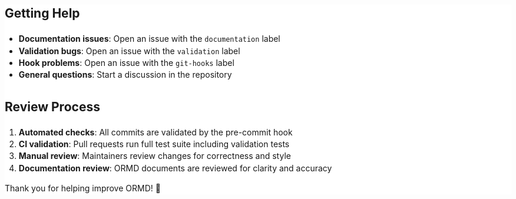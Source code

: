 ## Getting Help

- **Documentation issues**: Open an issue with the `documentation` label
- **Validation bugs**: Open an issue with the `validation` label
- **Hook problems**: Open an issue with the `git-hooks` label
- **General questions**: Start a discussion in the repository

## Review Process

1. **Automated checks**: All commits are validated by the pre-commit hook
2. **CI validation**: Pull requests run full test suite including validation tests
3. **Manual review**: Maintainers review changes for correctness and style
4. **Documentation review**: ORMD documents are reviewed for clarity and accuracy

Thank you for helping improve ORMD! 🎉 
